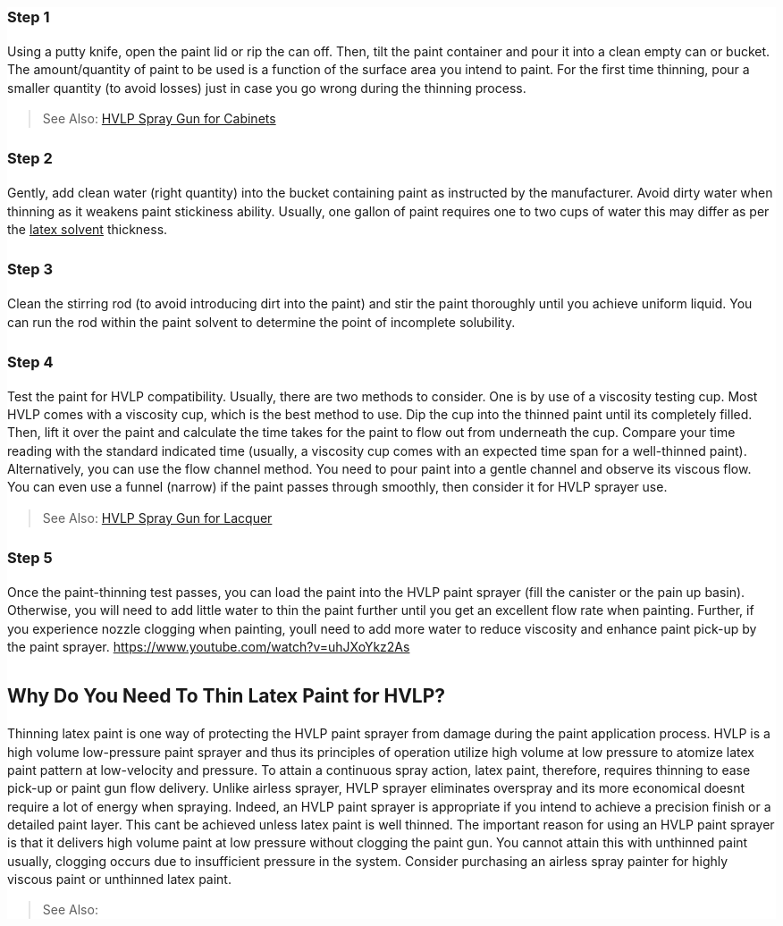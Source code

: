 ### **Step 1**
Using a putty knife, open the paint lid or rip the can off. Then, tilt the paint container and pour it into a clean empty can or bucket.
The amount/quantity of paint to be used is a function of the surface area you intend to paint.
For the first time thinning, pour a smaller quantity (to avoid losses) just in case you go wrong during the thinning process.
> See Also:
> [HVLP Spray Gun for Cabinets](https://pestpolicy.com/best-hvlp-spray-gun-for-cabinets/)
### **Step 2**
Gently, add clean water (right quantity) into the bucket containing paint as instructed by the manufacturer.
Avoid dirty water when thinning as it weakens paint stickiness ability.
Usually, one gallon of paint requires one to two cups of water  this may differ as per the
[latex solvent](https://www.amazon.com/Rust-Oleum-1990730-Painters-Touch-2-Pint/dp/B000I1E95I/ref=sr_1_3?dchild=1&keywords=latex+paint&qid=1609208944&sr=8-3)
thickness.
### **Step 3**
Clean the stirring rod (to avoid introducing dirt into the paint) and stir the paint thoroughly until you achieve uniform liquid.
You can run the rod within the paint solvent to determine the point of incomplete solubility.
### **Step 4**
Test the paint for HVLP compatibility. Usually, there are two methods to consider. One is by use of a viscosity testing cup.
Most HVLP comes with a viscosity cup, which is the best method to use.
Dip the cup into the thinned paint until its completely filled. Then, lift it over the paint and calculate the time takes for the paint to flow out from underneath the cup.
Compare your time reading with the standard indicated time (usually, a viscosity cup comes with an expected time span for a well-thinned paint).
Alternatively, you can use the flow channel method. You need to pour paint into a gentle channel and observe its viscous flow.
You can even use a funnel (narrow)  if the paint passes through smoothly, then consider it for HVLP sprayer use.
> See Also:
> [HVLP Spray Gun for Lacquer](https://pestpolicy.com/best-hvlp-spray-gun-for-lacquer/)
### **Step 5**
Once the paint-thinning test passes, you can load the paint into the HVLP paint sprayer (fill the canister or the pain up basin).
Otherwise, you will need to add little water to thin the paint further until you get an excellent flow rate when painting.
Further, if you experience nozzle clogging when painting, youll need to add more water to reduce viscosity and enhance paint pick-up by the paint sprayer.
https://www.youtube.com/watch?v=uhJXoYkz2As
## Why Do You Need To Thin Latex Paint for HVLP?
Thinning latex paint is one way of protecting the HVLP paint sprayer from damage during the paint application process.
HVLP is a high volume low-pressure paint sprayer and thus its principles of operation utilize high volume at low pressure to atomize latex paint pattern at low-velocity and pressure.
To attain a continuous spray action, latex paint, therefore, requires thinning to ease pick-up or paint gun flow delivery.
Unlike airless sprayer, HVLP sprayer eliminates overspray and its more economical  doesnt require a lot of energy when spraying.
Indeed, an HVLP paint sprayer is appropriate if you intend to achieve a precision finish or a detailed paint layer.
This cant be achieved unless latex paint is well thinned. The important reason for using an HVLP paint sprayer is that it delivers high volume paint at low pressure without clogging the paint gun.
You cannot attain this with unthinned paint  usually, clogging occurs due to insufficient pressure in the system.
Consider purchasing an airless spray painter for highly viscous paint or unthinned latex paint.
> See Also: